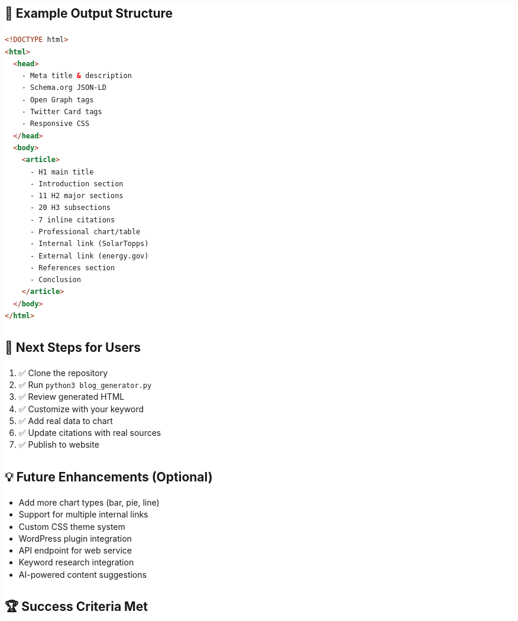 ## 📝 Example Output Structure

```html
<!DOCTYPE html>
<html>
  <head>
    - Meta title & description
    - Schema.org JSON-LD
    - Open Graph tags
    - Twitter Card tags
    - Responsive CSS
  </head>
  <body>
    <article>
      - H1 main title
      - Introduction section
      - 11 H2 major sections
      - 20 H3 subsections
      - 7 inline citations
      - Professional chart/table
      - Internal link (SolarTopps)
      - External link (energy.gov)
      - References section
      - Conclusion
    </article>
  </body>
</html>
```

## 🎯 Next Steps for Users

1. ✅ Clone the repository
2. ✅ Run `python3 blog_generator.py`
3. ✅ Review generated HTML
4. ✅ Customize with your keyword
5. ✅ Add real data to chart
6. ✅ Update citations with real sources
7. ✅ Publish to website

## 💡 Future Enhancements (Optional)

- Add more chart types (bar, pie, line)
- Support for multiple internal links
- Custom CSS theme system
- WordPress plugin integration
- API endpoint for web service
- Keyword research integration
- AI-powered content suggestions

## 🏆 Success Criteria Met
